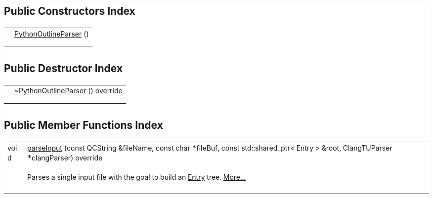 </table>

## Public Constructors Index

<table class="doxyMembersIndex">

<tr class="doxyMemberIndexItem">
<td class="doxyMemberIndexItemType" align="left" valign="top"></td>
<td class="doxyMemberIndexItemName" align="left" valign="top"><a href="#a8a5a1f367924785b005bd7e010e98614">PythonOutlineParser</a> ()</td>
</tr>
<tr class="doxyMemberIndexDescription">
<td class="doxyMemberIndexDescriptionLeft"></td>
<td class="doxyMemberIndexDescriptionRight">
</td>
</tr>
<tr class="doxyMemberIndexSeparator">
<td class="doxyMemberIndexSeparator" colspan="2"></td>
</tr>

</table>

## Public Destructor Index

<table class="doxyMembersIndex">

<tr class="doxyMemberIndexItem">
<td class="doxyMemberIndexItemType" align="left" valign="top"></td>
<td class="doxyMemberIndexItemName" align="left" valign="top"><a href="#aabcb09d0e641c2c5d3661069aeea286c">~PythonOutlineParser</a> () override</td>
</tr>
<tr class="doxyMemberIndexDescription">
<td class="doxyMemberIndexDescriptionLeft"></td>
<td class="doxyMemberIndexDescriptionRight">
</td>
</tr>
<tr class="doxyMemberIndexSeparator">
<td class="doxyMemberIndexSeparator" colspan="2"></td>
</tr>

</table>

## Public Member Functions Index

<table class="doxyMembersIndex">

<tr class="doxyMemberIndexItem">
<td class="doxyMemberIndexItemType" align="left" valign="top">void</td>
<td class="doxyMemberIndexItemName" align="left" valign="top"><a href="#a5a3b64521d1851e39a58043826b11a95">parseInput</a> (const QCString &amp;fileName, const char *fileBuf, const std::shared_ptr&lt; Entry &gt; &amp;root, ClangTUParser *clangParser) override</td>
</tr>
<tr class="doxyMemberIndexDescription">
<td class="doxyMemberIndexDescriptionLeft"></td>
<td class="doxyMemberIndexDescriptionRight">
<p>Parses a single input file with the goal to build an <a href="/web-doxygen/docs/api/classes/entry">Entry</a> tree. <a href="#a5a3b64521d1851e39a58043826b11a95">More...</a></p>
</td>
</tr>
<tr class="doxyMemberIndexSeparator">
<td class="doxyMemberIndexSeparator" colspan="2"></td>
</tr>
